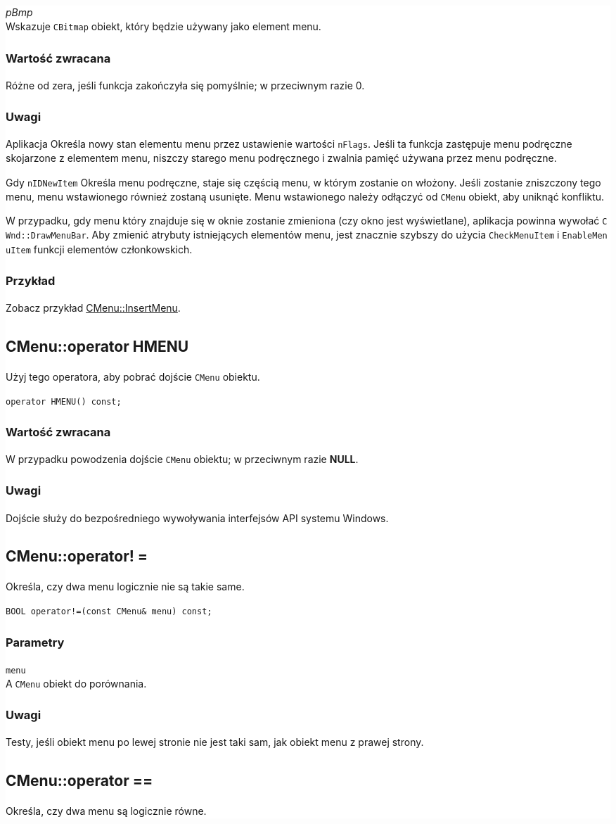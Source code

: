  *pBmp*  
 Wskazuje `CBitmap` obiekt, który będzie używany jako element menu.  
  
### <a name="return-value"></a>Wartość zwracana  
 Różne od zera, jeśli funkcja zakończyła się pomyślnie; w przeciwnym razie 0.  
  
### <a name="remarks"></a>Uwagi  
 Aplikacja Określa nowy stan elementu menu przez ustawienie wartości `nFlags`. Jeśli ta funkcja zastępuje menu podręczne skojarzone z elementem menu, niszczy starego menu podręcznego i zwalnia pamięć używana przez menu podręczne.  
  
 Gdy `nIDNewItem` Określa menu podręczne, staje się częścią menu, w którym zostanie on włożony. Jeśli zostanie zniszczony tego menu, menu wstawionego również zostaną usunięte. Menu wstawionego należy odłączyć od `CMenu` obiekt, aby uniknąć konfliktu.  
  
 W przypadku, gdy menu który znajduje się w oknie zostanie zmieniona (czy okno jest wyświetlane), aplikacja powinna wywołać `CWnd::DrawMenuBar`. Aby zmienić atrybuty istniejących elementów menu, jest znacznie szybszy do użycia `CheckMenuItem` i `EnableMenuItem` funkcji elementów członkowskich.  
  
### <a name="example"></a>Przykład  
  Zobacz przykład [CMenu::InsertMenu](#insertmenu).  
  
##  <a name="operator_hmenu"></a>  CMenu::operator HMENU  
 Użyj tego operatora, aby pobrać dojście `CMenu` obiektu.  
  
```  
operator HMENU() const;  
```  
  
### <a name="return-value"></a>Wartość zwracana  
 W przypadku powodzenia dojście `CMenu` obiektu; w przeciwnym razie **NULL**.  
  
### <a name="remarks"></a>Uwagi  
 Dojście służy do bezpośredniego wywoływania interfejsów API systemu Windows.  
  
##  <a name="operator_neq"></a>  CMenu::operator! =  
 Określa, czy dwa menu logicznie nie są takie same.  
  
```  
BOOL operator!=(const CMenu& menu) const;  
```  
  
### <a name="parameters"></a>Parametry  
 `menu`  
 A `CMenu` obiekt do porównania.  
  
### <a name="remarks"></a>Uwagi  
 Testy, jeśli obiekt menu po lewej stronie nie jest taki sam, jak obiekt menu z prawej strony.  
  
##  <a name="operator_eq_eq"></a>  CMenu::operator ==  
 Określa, czy dwa menu są logicznie równe.  
  